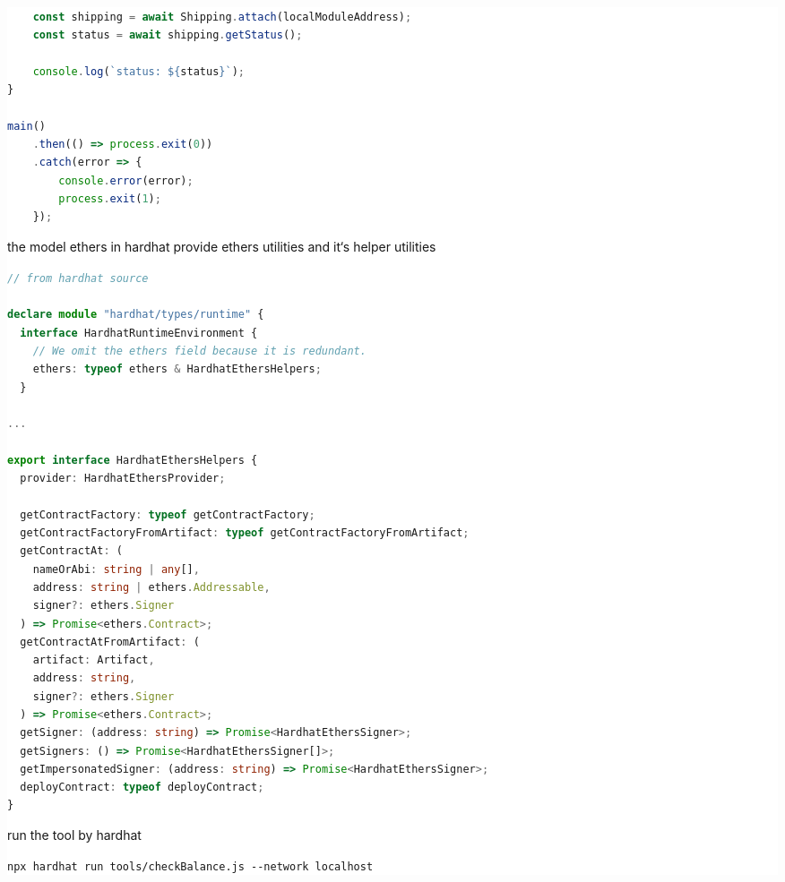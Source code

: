 ```typescript
    const shipping = await Shipping.attach(localModuleAddress);
    const status = await shipping.getStatus();

    console.log(`status: ${status}`);
}

main()
    .then(() => process.exit(0))
    .catch(error => {
        console.error(error);
        process.exit(1);
    });
```

the model ethers in hardhat provide ethers utilities and it‘s helper utilities

```typescript
// from hardhat source

declare module "hardhat/types/runtime" {
  interface HardhatRuntimeEnvironment {
    // We omit the ethers field because it is redundant.
    ethers: typeof ethers & HardhatEthersHelpers;
  }

...

export interface HardhatEthersHelpers {
  provider: HardhatEthersProvider;

  getContractFactory: typeof getContractFactory;
  getContractFactoryFromArtifact: typeof getContractFactoryFromArtifact;
  getContractAt: (
    nameOrAbi: string | any[],
    address: string | ethers.Addressable,
    signer?: ethers.Signer
  ) => Promise<ethers.Contract>;
  getContractAtFromArtifact: (
    artifact: Artifact,
    address: string,
    signer?: ethers.Signer
  ) => Promise<ethers.Contract>;
  getSigner: (address: string) => Promise<HardhatEthersSigner>;
  getSigners: () => Promise<HardhatEthersSigner[]>;
  getImpersonatedSigner: (address: string) => Promise<HardhatEthersSigner>;
  deployContract: typeof deployContract;
}

```

run the tool by hardhat

```shell
npx hardhat run tools/checkBalance.js --network localhost
```
